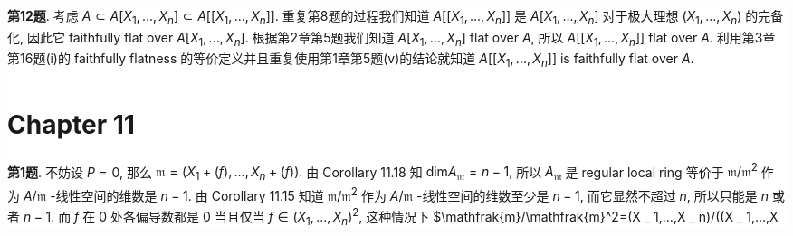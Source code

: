**第12题**. 考虑 $A\subset A[X
_
1,...,X
_
n]\subset A[[X
_
1,...,X
_
n]].$ 重复第8题的过程我们知道 $A[[X
_
1,...,X
_
n]]$ 是 $A[X
_
1,...,X
_
n]$ 对于极大理想 $(X
_
1,...,X
_
n)$ 的完备化, 因此它 faithfully flat over $A[X
_
1,...,X
_
n].$ 根据第2章第5题我们知道 $A[X
_
1,...,X
_
n]$ flat over $A,$ 所以 $A[[X
_
1,...,X
_
n]]$ flat over $A.$ 利用第3章第16题(i)的 faithfully flatness 的等价定义并且重复使用第1章第5题(v)的结论就知道 $A[[X
_
1,...,X
_
n]]$ is faithfully flat over $A.$ 


# Chapter 11

**第1题**. 不妨设 $P=0,$ 那么 $\mathfrak{m}=(X
_
1+(f),...,X
_
n+(f)).$ 由 Corollary 11.18  知 $\mathrm{dim}A
_
\mathfrak{m}=n-1,$ 所以 $A
_
\mathfrak{m}$ 是 regular local ring 等价于 $\mathfrak{m}/\mathfrak{m}^2$ 作为 $A/\mathfrak{m}$ -线性空间的维数是 $n-1.$ 由 Corollary 11.15 知道 $\mathfrak{m}/\mathfrak{m}^2$ 作为 $A/\mathfrak{m}$ -线性空间的维数至少是 $n-1,$ 而它显然不超过 $n,$ 所以只能是 $n$ 或者 $n-1.$ 
而 $f$ 在 $0$ 处各偏导数都是 $0$ 当且仅当 $f\in(X
_
1,...,X
_
n)^2,$ 这种情况下 $\mathfrak{m}/\mathfrak{m}^2=(X
_
1,...,X
_
n)/((X
_
1,...,X